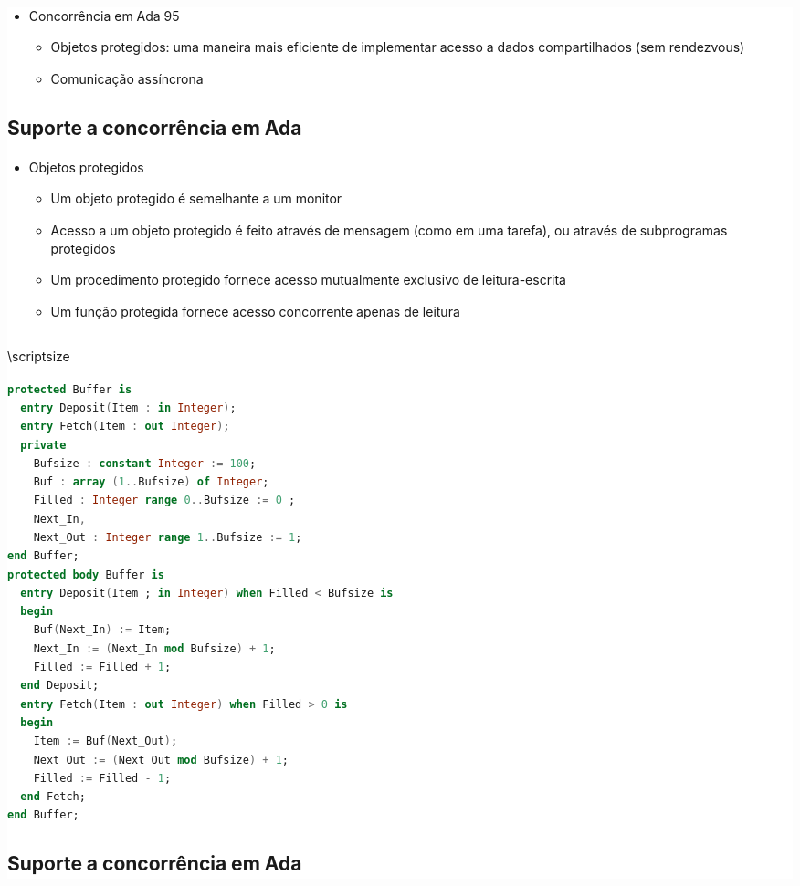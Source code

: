 - Concorrência em Ada 95

    - Objetos protegidos: uma maneira mais eficiente de implementar acesso
      a dados compartilhados (sem rendezvous)

    - Comunicação assíncrona


## Suporte a concorrência em Ada

- Objetos protegidos

    - Um objeto protegido é semelhante a um monitor

    - Acesso a um objeto protegido é feito através de mensagem (como em uma
      tarefa), ou através de subprogramas protegidos

    - Um procedimento protegido fornece acesso mutualmente exclusivo de
      leitura-escrita

    - Um função protegida fornece acesso concorrente apenas de leitura


##

\scriptsize

```ada
protected Buffer is
  entry Deposit(Item : in Integer);
  entry Fetch(Item : out Integer);
  private
    Bufsize : constant Integer := 100;
    Buf : array (1..Bufsize) of Integer;
    Filled : Integer range 0..Bufsize := 0 ;
    Next_In,
    Next_Out : Integer range 1..Bufsize := 1;
end Buffer;
protected body Buffer is
  entry Deposit(Item ; in Integer) when Filled < Bufsize is
  begin
    Buf(Next_In) := Item;
    Next_In := (Next_In mod Bufsize) + 1;
    Filled := Filled + 1;
  end Deposit;
  entry Fetch(Item : out Integer) when Filled > 0 is
  begin
    Item := Buf(Next_Out);
    Next_Out := (Next_Out mod Bufsize) + 1;
    Filled := Filled - 1;
  end Fetch;
end Buffer;
```


## Suporte a concorrência em Ada
